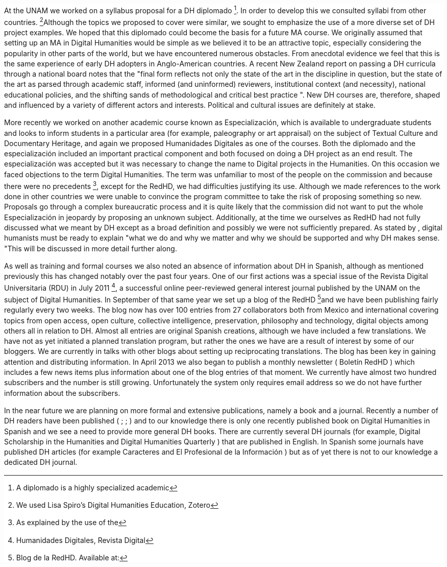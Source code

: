 At the UNAM we worked on a syllabus proposal for a DH diplomado [^5]. In order to develop this we consulted syllabi from other countries. [^6]Although the topics we proposed to cover were similar, we sought to emphasize the use of a more diverse set of DH project examples. We hoped that this diplomado could become the basis for a future MA course. We originally assumed that setting up an MA in Digital Humanities would be simple as we believed it to be an attractive topic, especially considering the popularity in other parts of the world, but we have encountered numerous obstacles. From anecdotal evidence we feel that this is the same experience of early DH adopters in Anglo-American countries. A recent New Zealand report on passing a DH curricula through a national board notes that the "final form reflects not only the state of the art in the discipline in question, but the state of the art as parsed through academic staff, informed (and uninformed) reviewers, institutional context (and necessity), national educational policies, and the shifting sands of methodological and critical best practice ". New DH courses are, therefore, shaped and influenced by a variety of different actors and interests. Political and cultural issues are definitely at stake. 

More recently we worked on another academic course known as Especialización, which is available to undergraduate students and looks to inform students in a particular area (for example, paleography or art appraisal) on the subject of Textual Culture and Documentary Heritage, and again we proposed Humanidades Digitales as one of the courses. Both the diplomado and the especialización included an important practical component and both focused on doing a DH project as an end result. The especialización was accepted but it was necessary to change the name to Digital projects in the Humanities. On this occasion we faced objections to the term Digital Humanities. The term was unfamiliar to most of the people on the commission and because there were no precedents [^7], except for the RedHD, we had difficulties justifying its use. Although we made references to the work done in other countries we were unable to convince the program committee to take the risk of proposing something so new. Proposals go through a complex bureaucratic process and it is quite likely that the commission did not want to put the whole Especialización in jeopardy by proposing an unknown subject. Additionally, at the time we ourselves as RedHD had not fully discussed what we meant by DH except as a broad definition and possibly we were not sufficiently prepared. As stated by , digital humanists must be ready to explain "what we do and why we matter and why we should be supported and why DH makes sense. "This will be discussed in more detail further along. 

As well as training and formal courses we also noted an absence of information about DH in Spanish, although as mentioned previously this has changed notably over the past four years. One of our first actions was a special issue of the Revista Digital Universitaria (RDU) in July 2011 [^8], a successful online peer-reviewed general interest journal published by the UNAM on the subject of Digital Humanities. In September of that same year we set up a blog of the RedHD [^9]and we have been publishing fairly regularly every two weeks. The blog now has over 100 entries from 27 collaborators both from Mexico and international covering topics from open access, open culture, collective intelligence, preservation, philosophy and technology, digital objects among others all in relation to DH. Almost all entries are original Spanish creations, although we have included a few translations. We have not as yet initiated a planned translation program, but rather the ones we have are a result of interest by some of our bloggers. We are currently in talks with other blogs about setting up reciprocating translations. The blog has been key in gaining attention and distributing information. In April 2013 we also began to publish a monthly newsletter ( Boletín RedHD ) which includes a few news items plus information about one of the blog entries of that moment. We currently have almost two hundred subscribers and the number is still growing. Unfortunately the system only requires email address so we do not have further information about the subscribers. 

In the near future we are planning on more formal and extensive publications, namely a book and a journal. Recently a number of DH readers have been published ( ; ; ) and to our knowledge there is only one recently published book on Digital Humanities in Spanish and we see a need to provide more general DH books. There are currently several DH journals (for example, Digital Scholarship in the Humanities and Digital Humanities Quarterly ) that are published in English. In Spanish some journals have published DH articles (for example Caracteres and El Profesional de la Información ) but as of yet there is not to our knowledge a dedicated DH journal. 


[^1]:  This is
[^2]:  Melissa Terras, personal correspondence,
[^3]:  See for example
[^4]: See for example, AHRC – Arts
[^5]:  A diplomado is a highly specialized academic
[^6]:  We used Lisa Spiro’s Digital Humanities Education, Zotero
[^7]:  As explained by  the use of the
[^8]: Humanidades Digitales, Revista Digital
[^9]:  Blog de la RedHD. Available at: 
[^10]: The final program is available
[^11]:  Checklist for Digital Humanities Projects - http://humanidadesdigitales.net/evaluacion/eng/
[^12]:  Research incentive programs in
[^13]:  This list of questions has been published